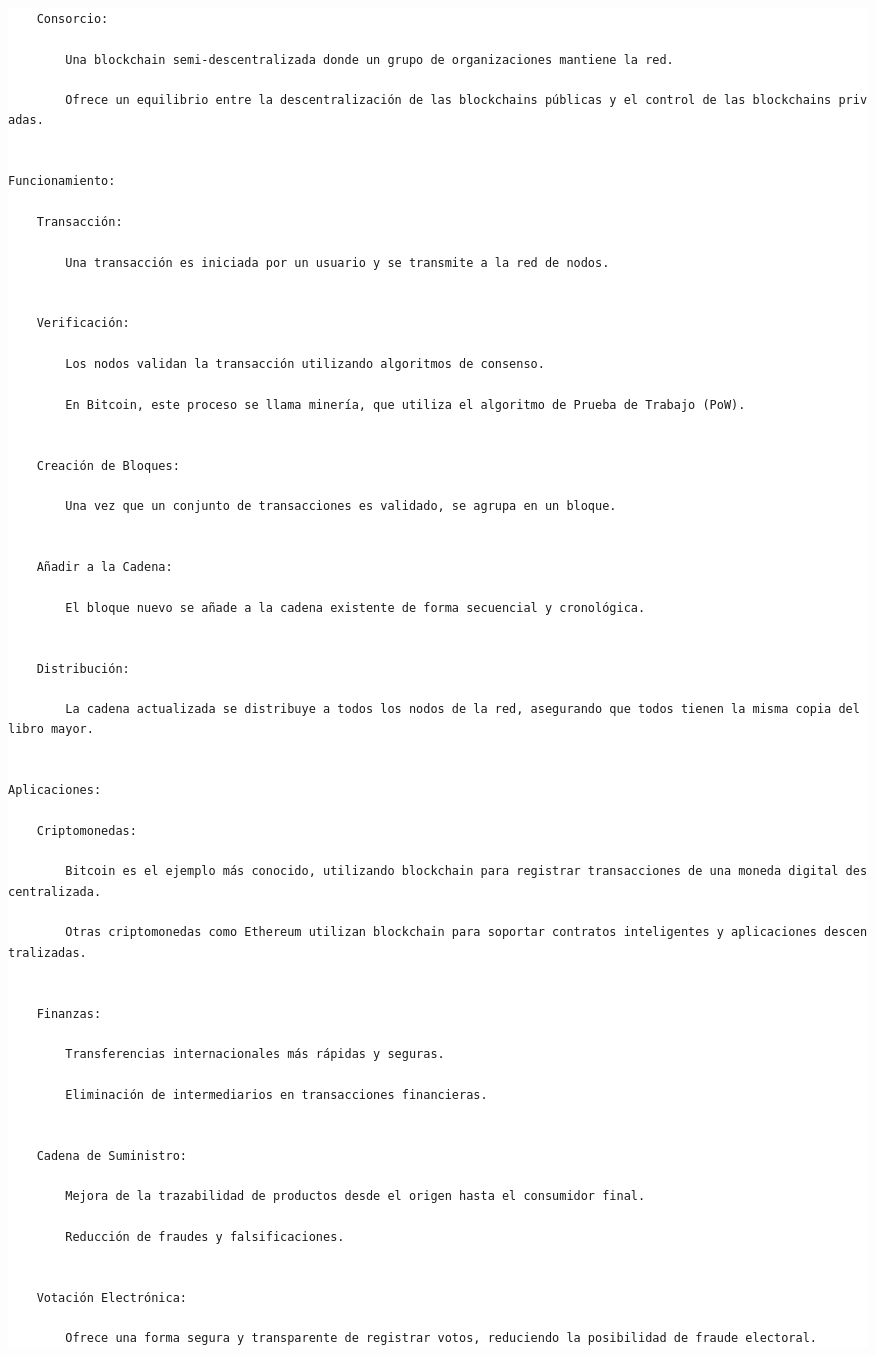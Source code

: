
		Consorcio:

		    Una blockchain semi-descentralizada donde un grupo de organizaciones mantiene la red.

		    Ofrece un equilibrio entre la descentralización de las blockchains públicas y el control de las blockchains privadas.


	Funcionamiento:	

		Transacción:

		    Una transacción es iniciada por un usuario y se transmite a la red de nodos.


		Verificación:

		    Los nodos validan la transacción utilizando algoritmos de consenso.

		    En Bitcoin, este proceso se llama minería, que utiliza el algoritmo de Prueba de Trabajo (PoW).


		Creación de Bloques:

		    Una vez que un conjunto de transacciones es validado, se agrupa en un bloque.


		Añadir a la Cadena:

		    El bloque nuevo se añade a la cadena existente de forma secuencial y cronológica.


		Distribución:

		    La cadena actualizada se distribuye a todos los nodos de la red, asegurando que todos tienen la misma copia del libro mayor.	


	Aplicaciones:

		Criptomonedas:

		    Bitcoin es el ejemplo más conocido, utilizando blockchain para registrar transacciones de una moneda digital descentralizada.

		    Otras criptomonedas como Ethereum utilizan blockchain para soportar contratos inteligentes y aplicaciones descentralizadas.


		Finanzas:

		    Transferencias internacionales más rápidas y seguras.

		    Eliminación de intermediarios en transacciones financieras.


		Cadena de Suministro:

		    Mejora de la trazabilidad de productos desde el origen hasta el consumidor final.

		    Reducción de fraudes y falsificaciones.


		Votación Electrónica:

		    Ofrece una forma segura y transparente de registrar votos, reduciendo la posibilidad de fraude electoral.
